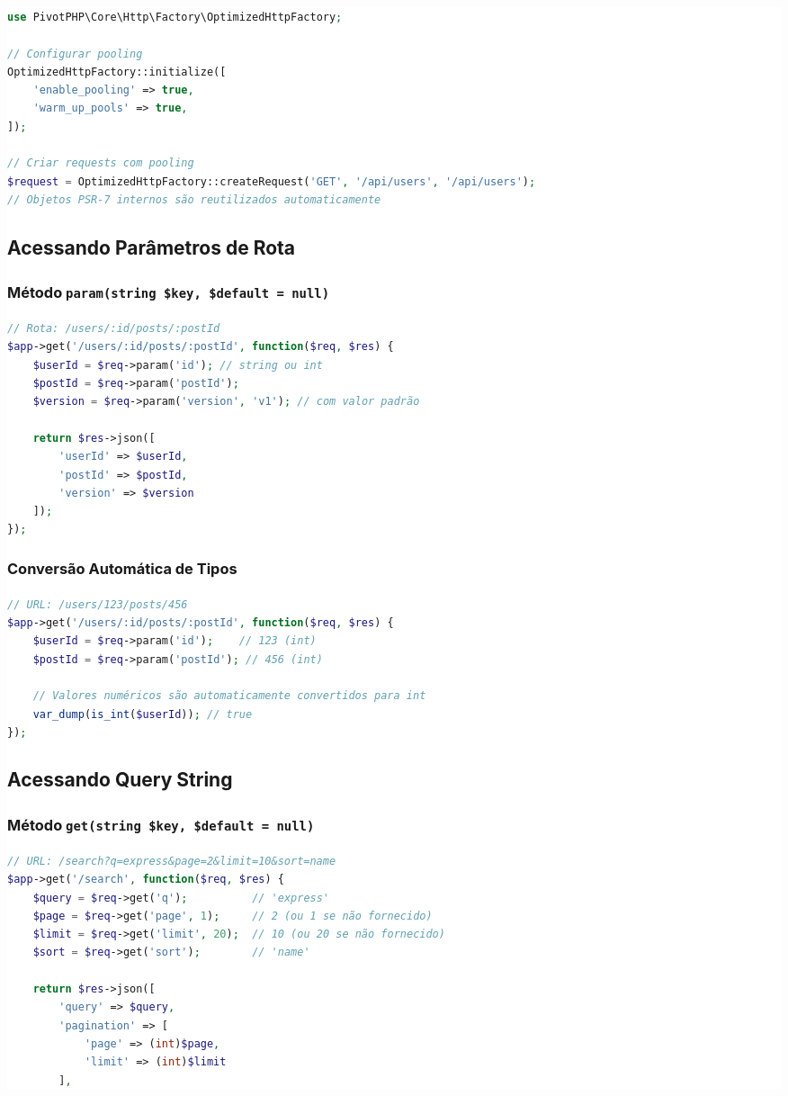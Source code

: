 ```php
use PivotPHP\Core\Http\Factory\OptimizedHttpFactory;

// Configurar pooling
OptimizedHttpFactory::initialize([
    'enable_pooling' => true,
    'warm_up_pools' => true,
]);

// Criar requests com pooling
$request = OptimizedHttpFactory::createRequest('GET', '/api/users', '/api/users');
// Objetos PSR-7 internos são reutilizados automaticamente
```

## Acessando Parâmetros de Rota

### Método `param(string $key, $default = null)`

```php
// Rota: /users/:id/posts/:postId
$app->get('/users/:id/posts/:postId', function($req, $res) {
    $userId = $req->param('id'); // string ou int
    $postId = $req->param('postId');
    $version = $req->param('version', 'v1'); // com valor padrão

    return $res->json([
        'userId' => $userId,
        'postId' => $postId,
        'version' => $version
    ]);
});
```

### Conversão Automática de Tipos

```php
// URL: /users/123/posts/456
$app->get('/users/:id/posts/:postId', function($req, $res) {
    $userId = $req->param('id');    // 123 (int)
    $postId = $req->param('postId'); // 456 (int)

    // Valores numéricos são automaticamente convertidos para int
    var_dump(is_int($userId)); // true
});
```

## Acessando Query String

### Método `get(string $key, $default = null)`

```php
// URL: /search?q=express&page=2&limit=10&sort=name
$app->get('/search', function($req, $res) {
    $query = $req->get('q');          // 'express'
    $page = $req->get('page', 1);     // 2 (ou 1 se não fornecido)
    $limit = $req->get('limit', 20);  // 10 (ou 20 se não fornecido)
    $sort = $req->get('sort');        // 'name'

    return $res->json([
        'query' => $query,
        'pagination' => [
            'page' => (int)$page,
            'limit' => (int)$limit
        ],
```